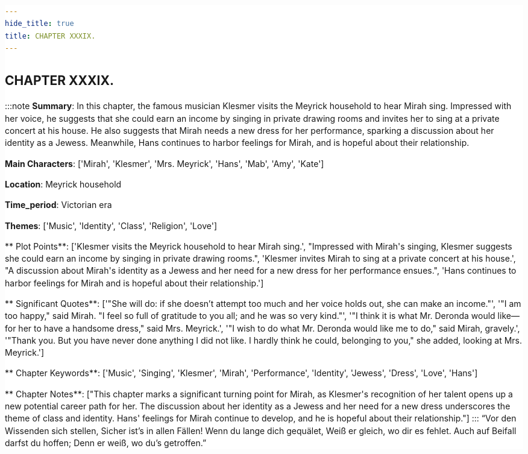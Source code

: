 ```yaml
---
hide_title: true
title: CHAPTER XXXIX.
---
```

## CHAPTER XXXIX.
:::note
**Summary**:
In this chapter, the famous musician Klesmer visits the Meyrick household to hear Mirah sing. Impressed with her voice, he suggests that she could earn an income by singing in private drawing rooms and invites her to sing at a private concert at his house. He also suggests that Mirah needs a new dress for her performance, sparking a discussion about her identity as a Jewess. Meanwhile, Hans continues to harbor feelings for Mirah, and is hopeful about their relationship.

**Main Characters**:
['Mirah', 'Klesmer', 'Mrs. Meyrick', 'Hans', 'Mab', 'Amy', 'Kate']

**Location**:
Meyrick household

**Time_period**:
Victorian era

**Themes**:
['Music', 'Identity', 'Class', 'Religion', 'Love']

** Plot Points**:
['Klesmer visits the Meyrick household to hear Mirah sing.', "Impressed with Mirah's singing, Klesmer suggests she could earn an income by singing in private drawing rooms.", 'Klesmer invites Mirah to sing at a private concert at his house.', "A discussion about Mirah's identity as a Jewess and her need for a new dress for her performance ensues.", 'Hans continues to harbor feelings for Mirah and is hopeful about their relationship.']

** Significant Quotes**:
['"She will do: if she doesn’t attempt too much and her voice holds out, she can make an income."', '"I am too happy," said Mirah. "I feel so full of gratitude to you all; and he was so very kind."', '"I think it is what Mr. Deronda would like—for her to have a handsome dress," said Mrs. Meyrick.', '"I wish to do what Mr. Deronda would like me to do," said Mirah, gravely.', '"Thank you. But you have never done anything I did not like. I hardly think he could, belonging to you," she added, looking at Mrs. Meyrick.']

** Chapter Keywords**:
['Music', 'Singing', 'Klesmer', 'Mirah', 'Performance', 'Identity', 'Jewess', 'Dress', 'Love', 'Hans']

** Chapter Notes**:
["This chapter marks a significant turning point for Mirah, as Klesmer's recognition of her talent opens up a new potential career path for her. The discussion about her identity as a Jewess and her need for a new dress underscores the theme of class and identity. Hans' feelings for Mirah continue to develop, and he is hopeful about their relationship."]
:::
  “Vor den Wissenden sich stellen,   Sicher ist’s in allen Fällen!   Wenn du lange dich gequälet,   Weiß er gleich, wo dir es fehlet.   Auch auf Beifall darfst du hoffen;   Denn er weiß, wo du’s getroffen.” 
